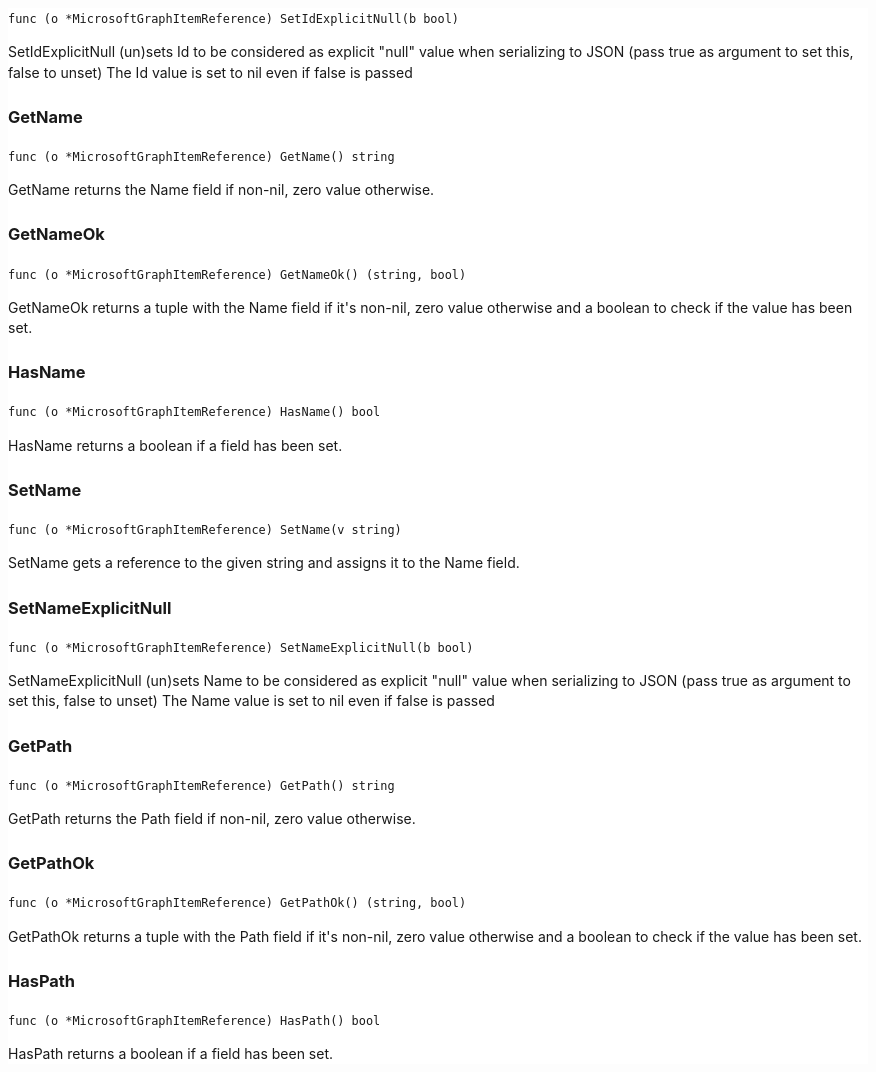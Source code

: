 `func (o *MicrosoftGraphItemReference) SetIdExplicitNull(b bool)`

SetIdExplicitNull (un)sets Id to be considered as explicit "null" value
when serializing to JSON (pass true as argument to set this, false to unset)
The Id value is set to nil even if false is passed
### GetName

`func (o *MicrosoftGraphItemReference) GetName() string`

GetName returns the Name field if non-nil, zero value otherwise.

### GetNameOk

`func (o *MicrosoftGraphItemReference) GetNameOk() (string, bool)`

GetNameOk returns a tuple with the Name field if it's non-nil, zero value otherwise
and a boolean to check if the value has been set.

### HasName

`func (o *MicrosoftGraphItemReference) HasName() bool`

HasName returns a boolean if a field has been set.

### SetName

`func (o *MicrosoftGraphItemReference) SetName(v string)`

SetName gets a reference to the given string and assigns it to the Name field.

### SetNameExplicitNull

`func (o *MicrosoftGraphItemReference) SetNameExplicitNull(b bool)`

SetNameExplicitNull (un)sets Name to be considered as explicit "null" value
when serializing to JSON (pass true as argument to set this, false to unset)
The Name value is set to nil even if false is passed
### GetPath

`func (o *MicrosoftGraphItemReference) GetPath() string`

GetPath returns the Path field if non-nil, zero value otherwise.

### GetPathOk

`func (o *MicrosoftGraphItemReference) GetPathOk() (string, bool)`

GetPathOk returns a tuple with the Path field if it's non-nil, zero value otherwise
and a boolean to check if the value has been set.

### HasPath

`func (o *MicrosoftGraphItemReference) HasPath() bool`

HasPath returns a boolean if a field has been set.
